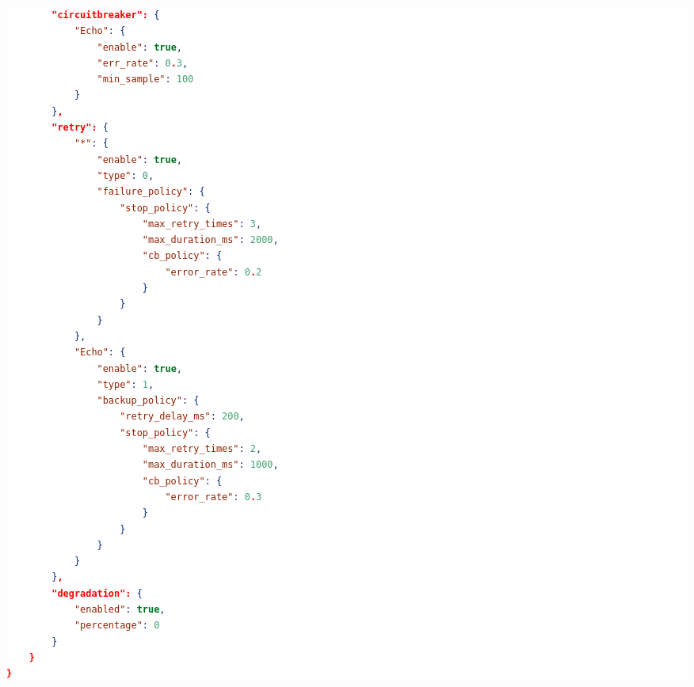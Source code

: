 ```json
        "circuitbreaker": {
            "Echo": {
                "enable": true,
                "err_rate": 0.3,
                "min_sample": 100
            }
        },
        "retry": {
            "*": {
                "enable": true,
                "type": 0,
                "failure_policy": {
                    "stop_policy": {
                        "max_retry_times": 3,
                        "max_duration_ms": 2000,
                        "cb_policy": {
                            "error_rate": 0.2
                        }
                    }
                }
            },
            "Echo": {
                "enable": true,
                "type": 1,
                "backup_policy": {
                    "retry_delay_ms": 200,
                    "stop_policy": {
                        "max_retry_times": 2,
                        "max_duration_ms": 1000,
                        "cb_policy": {
                            "error_rate": 0.3
                        }
                    }
                }
            }
        },
        "degradation": {
            "enabled": true,
            "percentage": 0
        }
    }
}
```